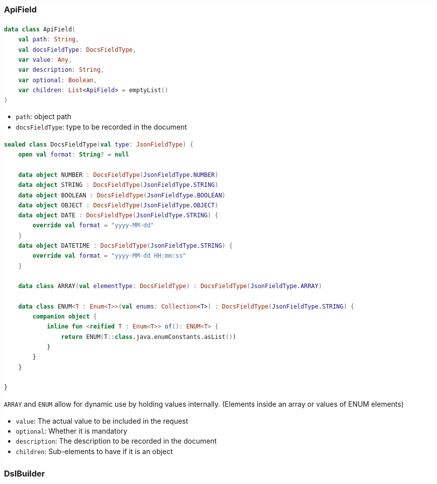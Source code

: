 ### ApiField

```kotlin
data class ApiField(
    val path: String,
    val docsFieldType: DocsFieldType,
    var value: Any,
    var description: String,
    var optional: Boolean,
    var children: List<ApiField> = emptyList()
)
```

- `path`: object path
- `docsFieldType`: type to be recorded in the document

```kotlin
sealed class DocsFieldType(val type: JsonFieldType) {
    open val format: String? = null

    data object NUMBER : DocsFieldType(JsonFieldType.NUMBER)
    data object STRING : DocsFieldType(JsonFieldType.STRING)
    data object BOOLEAN : DocsFieldType(JsonFieldType.BOOLEAN)
    data object OBJECT : DocsFieldType(JsonFieldType.OBJECT)
    data object DATE : DocsFieldType(JsonFieldType.STRING) {
        override val format = "yyyy-MM-dd"
    }
    data object DATETIME : DocsFieldType(JsonFieldType.STRING) {
        override val format = "yyyy-MM-dd HH:mm:ss"
    }

    data class ARRAY(val elementType: DocsFieldType) : DocsFieldType(JsonFieldType.ARRAY)

    data class ENUM<T : Enum<T>>(val enums: Collection<T>) : DocsFieldType(JsonFieldType.STRING) {
        companion object {
            inline fun <reified T : Enum<T>> of(): ENUM<T> {
                return ENUM(T::class.java.enumConstants.asList())
            }
        }
    }

}
```

`ARRAY` and `ENUM` allow for dynamic use by holding values internally.
(Elements inside an array or values of ENUM elements)

- `value`: The actual value to be included in the request
- `optional`: Whether it is mandatory
- `description`: The description to be recorded in the document
- `children`: Sub-elements to have if it is an object

### DslBuilder
